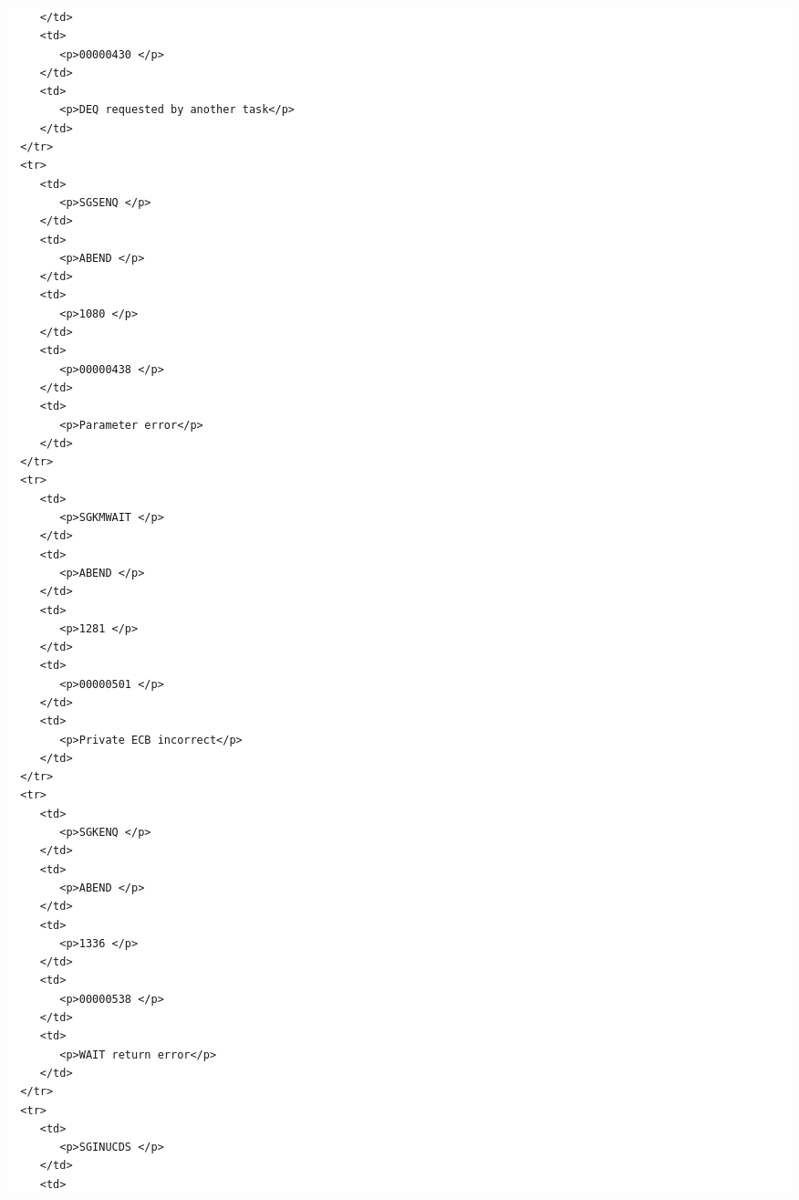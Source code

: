          </td>
         <td>
            <p>00000430 </p>
         </td>
         <td>
            <p>DEQ requested by another task</p>
         </td>
      </tr>
      <tr>
         <td>
            <p>SGSENQ </p>
         </td>
         <td>
            <p>ABEND </p>
         </td>
         <td>
            <p>1080 </p>
         </td>
         <td>
            <p>00000438 </p>
         </td>
         <td>
            <p>Parameter error</p>
         </td>
      </tr>
      <tr>
         <td>
            <p>SGKMWAIT </p>
         </td>
         <td>
            <p>ABEND </p>
         </td>
         <td>
            <p>1281 </p>
         </td>
         <td>
            <p>00000501 </p>
         </td>
         <td>
            <p>Private ECB incorrect</p>
         </td>
      </tr>
      <tr>
         <td>
            <p>SGKENQ </p>
         </td>
         <td>
            <p>ABEND </p>
         </td>
         <td>
            <p>1336 </p>
         </td>
         <td>
            <p>00000538 </p>
         </td>
         <td>
            <p>WAIT return error</p>
         </td>
      </tr>
      <tr>
         <td>
            <p>SGINUCDS </p>
         </td>
         <td>